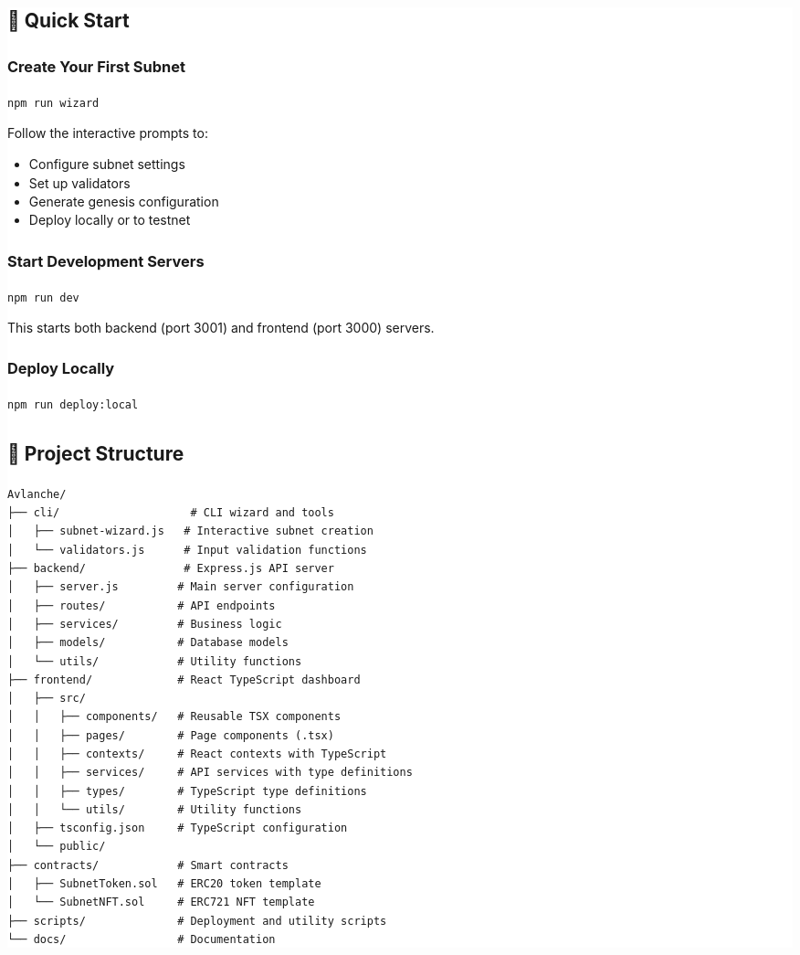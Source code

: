 ## 🎯 Quick Start

### Create Your First Subnet

```bash
npm run wizard
```

Follow the interactive prompts to:
- Configure subnet settings
- Set up validators
- Generate genesis configuration
- Deploy locally or to testnet

### Start Development Servers

```bash
npm run dev
```

This starts both backend (port 3001) and frontend (port 3000) servers.

### Deploy Locally

```bash
npm run deploy:local
```

## 📁 Project Structure

```
Avlanche/
├── cli/                    # CLI wizard and tools
│   ├── subnet-wizard.js   # Interactive subnet creation
│   └── validators.js      # Input validation functions
├── backend/               # Express.js API server
│   ├── server.js         # Main server configuration
│   ├── routes/           # API endpoints
│   ├── services/         # Business logic
│   ├── models/           # Database models
│   └── utils/            # Utility functions
├── frontend/             # React TypeScript dashboard
│   ├── src/
│   │   ├── components/   # Reusable TSX components
│   │   ├── pages/        # Page components (.tsx)
│   │   ├── contexts/     # React contexts with TypeScript
│   │   ├── services/     # API services with type definitions
│   │   ├── types/        # TypeScript type definitions
│   │   └── utils/        # Utility functions
│   ├── tsconfig.json     # TypeScript configuration
│   └── public/
├── contracts/            # Smart contracts
│   ├── SubnetToken.sol   # ERC20 token template
│   └── SubnetNFT.sol     # ERC721 NFT template
├── scripts/              # Deployment and utility scripts
└── docs/                 # Documentation
```
